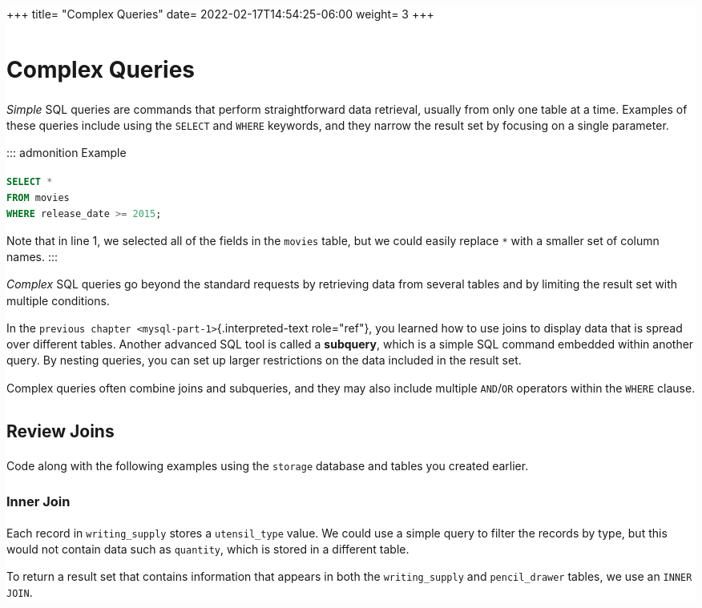+++
title= "Complex Queries"
date= 2022-02-17T14:54:25-06:00
weight= 3
+++

# Complex Queries

*Simple* SQL queries are commands that perform straightforward data
retrieval, usually from only one table at a time. Examples of these
queries include using the `SELECT` and `WHERE` keywords, and they narrow
the result set by focusing on a single parameter.

::: admonition
Example

``` {.SQL linenos=""}
SELECT *
FROM movies
WHERE release_date >= 2015;
```

Note that in line 1, we selected all of the fields in the `movies`
table, but we could easily replace `*` with a smaller set of column
names.
:::

*Complex* SQL queries go beyond the standard requests by retrieving data
from several tables and by limiting the result set with multiple
conditions.

In the `previous chapter <mysql-part-1>`{.interpreted-text role="ref"},
you learned how to use joins to display data that is spread over
different tables. Another advanced SQL tool is called a **subquery**,
which is a simple SQL command embedded within another query. By nesting
queries, you can set up larger restrictions on the data included in the
result set.

Complex queries often combine joins and subqueries, and they may also
include multiple `AND`/`OR` operators within the `WHERE` clause.

## Review Joins

Code along with the following examples using the `storage` database and
tables you created earlier.

### Inner Join

Each record in `writing_supply` stores a `utensil_type` value. We could
use a simple query to filter the records by type, but this would not
contain data such as `quantity`, which is stored in a different table.

To return a result set that contains information that appears in both
the `writing_supply` and `pencil_drawer` tables, we use an `INNER JOIN`.
